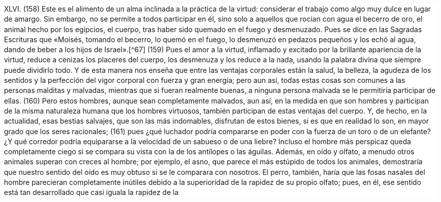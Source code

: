 XLVI. <span id="v158">(158)</span> Este es el alimento de un alma inclinada a la práctica de la virtud: considerar el trabajo como algo muy dulce en lugar de amargo. Sin embargo, no se permite a todos participar en él, sino solo a aquellos que rocian con agua el becerro de oro, el animal hecho por los egipcios, el cuerpo, tras haber sido quemado en el fuego y desmenuzado. Pues se dice en las Sagradas Escrituras que «Moisés, tomando el becerro, lo quemó en el fuego, lo desmenuzó en pedazos pequeños y los echó al agua, dando de beber a los hijos de Israel».[^67] <span id="v159">(159)</span> Pues el amor a la virtud, inflamado y excitado por la brillante apariencia de la virtud, reduce a cenizas los placeres del cuerpo, los desmenuza y los reduce a la nada, usando la palabra divina que siempre puede dividirlo todo. Y de esta manera nos enseña que entre las ventajas corporales están la salud, la belleza, la agudeza de los sentidos y la perfección del vigor corporal con fuerza y ​​gran energía; pero aun así, todas estas cosas son comunes a las personas malditas y malvadas, mientras que si fueran realmente buenas, a ninguna persona malvada se le permitiría participar de ellas. <span id="v160">(160)</span> Pero estos hombres, aunque sean completamente malvados, aun así, en la medida en que son hombres y participan de la misma naturaleza humana que los hombres virtuosos, también participan de estas ventajas del cuerpo. Y, de hecho, en la actualidad, esas bestias salvajes, que son las más indomables, disfrutan de estos bienes, si es que en realidad lo son, en mayor grado que los seres racionales; <span id="v161">(161)</span> pues ¿qué luchador podría compararse en poder con la fuerza de un toro o de un elefante? ¿Y qué corredor podría equipararse a la velocidad de un sabueso o de una liebre? Incluso el hombre más perspicaz queda completamente ciego si se compara su vista con la de los antílopes o las águilas. Además, en oído y olfato, a menudo otros animales superan con creces al hombre; por ejemplo, el asno, que parece el más estúpido de todos los animales, demostraría que nuestro sentido del oído es muy obtuso si se le comparara con nosotros. El perro, también, haría que las fosas nasales del hombre parecieran completamente inútiles debido a la superioridad de la rapidez de su propio olfato; pues, en él, ese sentido está tan desarrollado que casi iguala la rapidez de la 